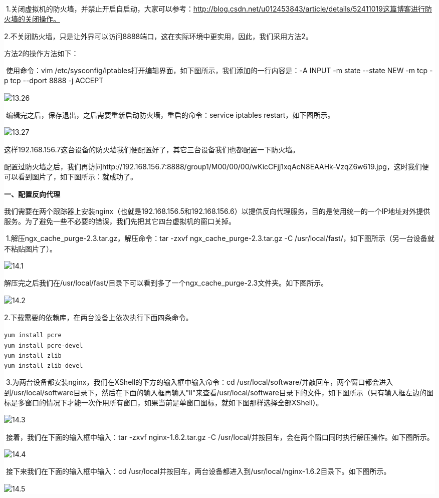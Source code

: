 ​       1.关闭虚拟机的防火墙，并禁止开启自启动，大家可以参考：http://blog.csdn.net/u012453843/article/details/52411019这篇博客进行防火墙的关闭操作。

​       2.不关闭防火墙，只是让外界可以访问8888端口，这在实际环境中更实用，因此，我们采用方法2。

方法2的操作方法如下：

​       使用命令：vim /etc/sysconfig/iptables打开编辑界面，如下图所示，我们添加的一行内容是：-A INPUT -m state --state NEW -m tcp -p tcp --dport 8888 -j ACCEPT

![13.26](C:\Users\Administrator\Desktop\笔记\fastDFS\13.26.png)

​        编辑完之后，保存退出，之后需要重新启动防火墙，重启的命令：service iptables restart，如下图所示。

![13.27](C:\Users\Administrator\Desktop\笔记\fastDFS\13.27.png)

​        这样192.168.156.7这台设备的防火墙我们便配置好了，其它三台设备我们也都配置一下防火墙。

​        配置过防火墙之后，我们再访问http://192.168.156.7:8888/group1/M00/00/00/wKicCFjj1xqAcN8EAAHk-VzqZ6w619.jpg，这时我们便可以看到图片了，如下图所示：就成功了。

**一、配置反向代理**

​       我们需要在两个跟踪器上安装nginx（也就是192.168.156.5和192.168.156.6）以提供反向代理服务，目的是使用统一的一个IP地址对外提供服务。为了避免一些不必要的错误，我们先把其它四台虚拟机的窗口关掉。

​       1.解压ngx_cache_purge-2.3.tar.gz，解压命令：tar -zxvf ngx_cache_purge-2.3.tar.gz -C /usr/local/fast/，如下图所示（另一台设备就不粘贴图片了）。

![14.1](C:\Users\Administrator\Desktop\笔记\fastDFS\14.1.png)

 解压完之后我们在/usr/local/fast/目录下可以看到多了一个ngx_cache_purge-2.3文件夹。如下图所示。

![14.2](C:\Users\Administrator\Desktop\笔记\fastDFS\14.2.png)

  2.下载需要的依赖库，在两台设备上依次执行下面四条命令。

```html
yum install pcre
yum install pcre-devel
yum install zlib
yum install zlib-devel
```

​     3.为两台设备都安装nginx，我们在XShell的下方的输入框中输入命令：cd /usr/local/software/并敲回车，两个窗口都会进入到/usr/local/software目录下，然后在下面的输入框再输入"ll"来查看/usr/local/software目录下的文件，如下图所示（只有输入框左边的图标是多窗口的情况下才能一次作用所有窗口，如果当前是单窗口图标，就如下图那样选择全部XShell）。

![14.3](C:\Users\Administrator\Desktop\笔记\fastDFS\14.3.png)

​      接着，我们在下面的输入框中输入：tar -zxvf nginx-1.6.2.tar.gz -C /usr/local/并按回车，会在两个窗口同时执行解压操作。如下图所示。

![14.4](C:\Users\Administrator\Desktop\笔记\fastDFS\14.4.png)

​      接下来我们在下面的输入框中输入：cd /usr/local并按回车，两台设备都进入到/usr/local/nginx-1.6.2目录下。如下图所示。

![14.5](C:\Users\Administrator\Desktop\笔记\fastDFS\14.5.png)
